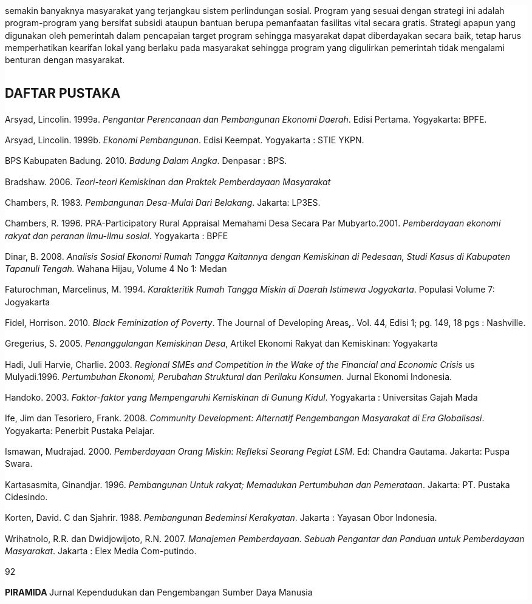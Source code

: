 <p><span class="font4">semakin banyaknya masyarakat yang terjangkau sistem perlindungan sosial. Program yang sesuai dengan strategi ini adalah program-program yang bersifat subsidi ataupun bantuan berupa pemanfaatan fasilitas vital secara gratis. Strategi apapun yang digunakan oleh pemerintah dalam pencapaian target program sehingga masyarakat dapat diberdayakan secara baik, tetap harus memperhatikan kearifan lokal yang berlaku pada masyarakat sehingga program yang digulirkan pemerintah tidak mengalami benturan dengan masyarakat.</span></p>
<h2><a name="bookmark20"></a><span class="font4" style="font-weight:bold;"><a name="bookmark21"></a>DAFTAR PUSTAKA</span></h2>
<p><span class="font3">Arsyad, Lincolin. 1999a. </span><span class="font3" style="font-style:italic;">Pengantar Perencanaan dan Pembangunan Ekonomi Daerah</span><span class="font3">. Edisi Pertama. Yogyakarta: BPFE.</span></p>
<p><span class="font3">Arsyad, Lincolin. 1999b. </span><span class="font3" style="font-style:italic;">Ekonomi Pembangunan</span><span class="font3">. Edisi Keempat. Yogyakarta : STIE YKPN.</span></p>
<p><span class="font3">BPS Kabupaten Badung. 2010. </span><span class="font3" style="font-style:italic;">Badung Dalam Angka</span><span class="font3">. Denpasar : BPS.</span></p>
<p><span class="font3">Bradshaw. 2006. </span><span class="font3" style="font-style:italic;">Teori-teori Kemiskinan dan Praktek Pemberdayaan Masyarakat</span></p>
<p><span class="font3">Chambers, R. 1983. </span><span class="font3" style="font-style:italic;">Pembangunan Desa-Mulai Dari Belakang</span><span class="font3">. Jakarta: LP3ES.</span></p>
<p><span class="font3">Chambers, R. 1996. PRA-Participatory Rural Appraisal Memahami Desa Secara Par Mubyarto.2001. </span><span class="font3" style="font-style:italic;">Pemberdayaan ekonomi rakyat dan peranan ilmu-ilmu sosial</span><span class="font3">. Yogyakarta : BPFE</span></p>
<p><span class="font3">Dinar, B. 2008. </span><span class="font3" style="font-style:italic;">Analisis Sosial Ekonomi Rumah Tangga Kaitannya dengan Kemiskinan di Pedesaan, Studi Kasus di Kabupaten Tapanuli Tengah.</span><span class="font3"> Wahana Hijau, Volume 4 No 1: Medan</span></p>
<p><span class="font3">Faturochman, Marcelinus, M. 1994. </span><span class="font3" style="font-style:italic;">Karakteritik Rumah Tangga Miskin di Daerah Istimewa Jogyakarta</span><span class="font3">. Populasi Volume 7: Jogyakarta</span></p>
<p><span class="font3">Fidel, Horrison. 2010. </span><span class="font3" style="font-style:italic;">Black Feminization of Poverty</span><span class="font3">. The Journal of Developing Areas</span><span class="font3" style="font-weight:bold;font-style:italic;">,</span><span class="font3">. Vol. 44, Edisi 1; pg. 149, 18 pgs : Nashville.</span></p>
<p><span class="font3">Gregerius, S. 2005. </span><span class="font3" style="font-style:italic;">Penanggulangan Kemiskinan Desa</span><span class="font3">, Artikel Ekonomi Rakyat dan Kemiskinan: Yogyakarta</span></p>
<p><span class="font3">Hadi, Juli Harvie, Charlie. 2003. </span><span class="font3" style="font-style:italic;">Regional SMEs and Competition in the Wake of the Financial and Economic Crisis</span><span class="font3"> us Mulyadi.1996. </span><span class="font3" style="font-style:italic;">Pertumbuhan Ekonomi, Perubahan Struktural dan Perilaku Konsumen</span><span class="font3">. Jurnal Ekonomi Indonesia.</span></p>
<p><span class="font3">Handoko. 2003. </span><span class="font3" style="font-style:italic;">Faktor-faktor yang Mempengaruhi Kemiskinan di Gunung Kidul</span><span class="font3">. Yogyakarta : Universitas Gajah Mada</span></p>
<p><span class="font3">Ife, Jim dan Tesoriero, Frank. 2008. </span><span class="font3" style="font-style:italic;">Community Development: Alternatif Pengembangan Masyarakat di Era Globalisasi</span><span class="font3">. Yogyakarta: Penerbit Pustaka Pelajar.</span></p>
<p><span class="font3">Ismawan, Mudrajad. 2000. </span><span class="font3" style="font-style:italic;">Pemberdayaan Orang Miskin: Refleksi Seorang Pegiat LSM</span><span class="font3">. Ed: Chandra Gautama. Jakarta: Puspa Swara</span><span class="font0">.</span></p>
<p><span class="font3">Kartasasmita, Ginandjar. 1996. </span><span class="font3" style="font-style:italic;">Pembangunan Untuk rakyat; Memadukan Pertumbuhan dan Pemerataan</span><span class="font3">. Jakarta: PT. Pustaka Cidesindo.</span></p>
<p><span class="font3">Korten, David. C dan Sjahrir. 1988. </span><span class="font3" style="font-style:italic;">Pembangunan Bedeminsi Kerakyatan</span><span class="font3">. Jakarta : Yayasan Obor Indonesia.</span></p>
<p><span class="font3">Wrihatnolo, R.R. dan Dwidjowijoto, R.N. 2007. </span><span class="font3" style="font-style:italic;">Manajemen Pemberdayaan. Sebuah Pengantar dan Panduan untuk Pemberdayaan Masyarakat</span><span class="font3">. Jakarta : Elex Media Com-putindo.</span></p>
<p><span class="font0">92</span></p>
<p><span class="font5" style="font-weight:bold;">PIRAMIDA </span><span class="font5">Jurnal Kependudukan dan Pengembangan Sumber Daya Manusia</span></p>